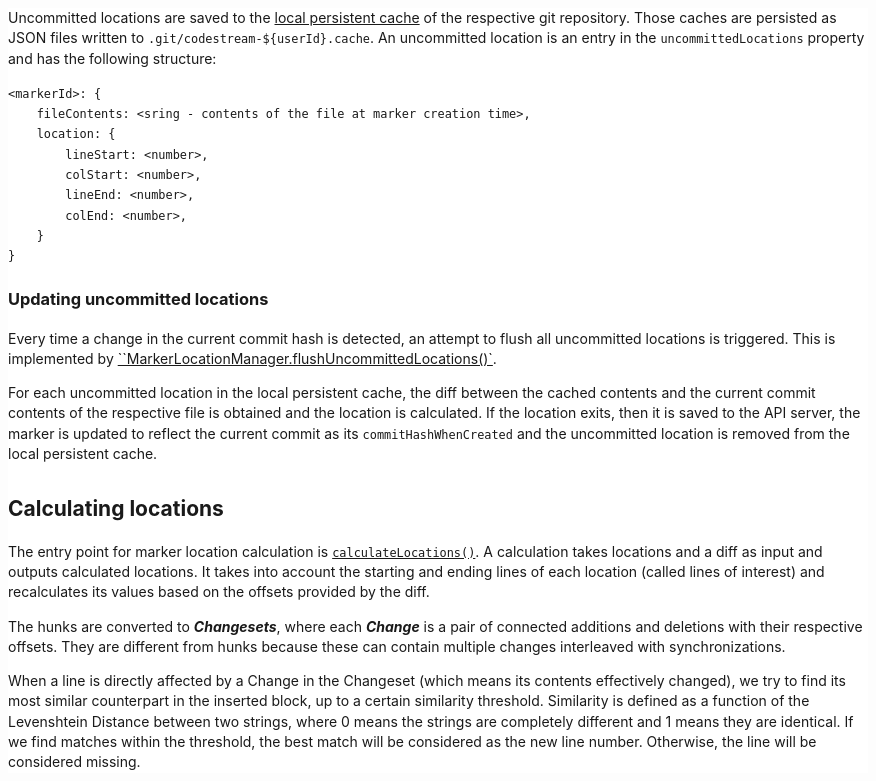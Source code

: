 Uncommitted locations are saved to the [local persistent cache](src/cache.ts) of the respective git repository. Those
caches are persisted as JSON files written to `.git/codestream-${userId}.cache`. An uncommitted location is an entry
in the `uncommittedLocations` property and has the following structure:

```
<markerId>: {
    fileContents: <sring - contents of the file at marker creation time>,
    location: {
        lineStart: <number>,
        colStart: <number>,
        lineEnd: <number>,
        colEnd: <number>,
    }
}
```

### Updating uncommitted locations

Every time a change in the current commit hash is detected, an attempt to flush all uncommitted locations is triggered.
This is implemented by [``MarkerLocationManager.flushUncommittedLocations()`](src/managers/markerLocationManager.ts).

For each uncommitted location in the local persistent cache, the diff between the cached contents and the current
commit contents of the respective file is obtained and the location is calculated. If the location exits, then it is
saved to the API server, the marker is updated to reflect the current commit as its `commitHashWhenCreated` and the
uncommitted location is removed from the local persistent cache.

## Calculating locations

The entry point for marker location calculation is [`calculateLocations()`](src/markerLocation/calculator.ts). A
calculation takes locations and a diff as input and outputs calculated locations. It takes into account the starting
and ending lines of each location (called lines of interest) and recalculates its values based on the offsets provided
by the diff.

The hunks are converted to **_Changesets_**, where each **_Change_** is a pair of connected additions and deletions with
their respective offsets. They are different from hunks because these can contain multiple changes interleaved with
synchronizations.

When a line is directly affected by a Change in the Changeset (which means its contents effectively changed), we try to
find its most similar counterpart in the inserted block, up to a certain similarity threshold. Similarity is defined as
a function of the Levenshtein Distance between two strings, where 0 means the strings are completely different and 1
means they are identical. If we find matches within the threshold, the best match will be considered as the new line
number. Otherwise, the line will be considered missing.
